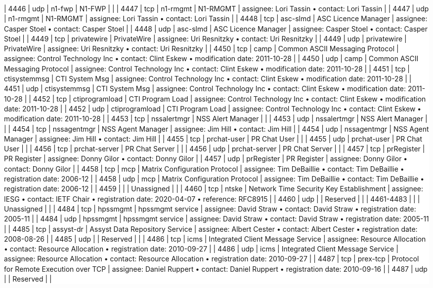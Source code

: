 | 4446 | udp | n1-fwp | N1-FWP | |
| 4447 | tcp | n1-rmgmt | N1-RMGMT | assignee: Lori Tassin • contact: Lori Tassin |
| 4447 | udp | n1-rmgmt | N1-RMGMT | assignee: Lori Tassin • contact: Lori Tassin |
| 4448 | tcp | asc-slmd | ASC Licence Manager | assignee: Casper Stoel • contact: Casper Stoel |
| 4448 | udp | asc-slmd | ASC Licence Manager | assignee: Casper Stoel • contact: Casper Stoel |
| 4449 | tcp | privatewire | PrivateWire | assignee: Uri Resnitzky • contact: Uri Resnitzky |
| 4449 | udp | privatewire | PrivateWire | assignee: Uri Resnitzky • contact: Uri Resnitzky |
| 4450 | tcp | camp | Common ASCII Messaging Protocol | assignee: Control Technology Inc • contact: Clint Eskew • modification date: 2011-10-28 |
| 4450 | udp | camp | Common ASCII Messaging Protocol | assignee: Control Technology Inc • contact: Clint Eskew • modification date: 2011-10-28 |
| 4451 | tcp | ctisystemmsg | CTI System Msg | assignee: Control Technology Inc • contact: Clint Eskew • modification date: 2011-10-28 |
| 4451 | udp | ctisystemmsg | CTI System Msg | assignee: Control Technology Inc • contact: Clint Eskew • modification date: 2011-10-28 |
| 4452 | tcp | ctiprogramload | CTI Program Load | assignee: Control Technology Inc • contact: Clint Eskew • modification date: 2011-10-28 |
| 4452 | udp | ctiprogramload | CTI Program Load | assignee: Control Technology Inc • contact: Clint Eskew • modification date: 2011-10-28 |
| 4453 | tcp | nssalertmgr | NSS Alert Manager | |
| 4453 | udp | nssalertmgr | NSS Alert Manager | |
| 4454 | tcp | nssagentmgr | NSS Agent Manager | assignee: Jim Hill • contact: Jim Hill |
| 4454 | udp | nssagentmgr | NSS Agent Manager | assignee: Jim Hill • contact: Jim Hill |
| 4455 | tcp | prchat-user | PR Chat User | |
| 4455 | udp | prchat-user | PR Chat User | |
| 4456 | tcp | prchat-server | PR Chat Server | |
| 4456 | udp | prchat-server | PR Chat Server | |
| 4457 | tcp | prRegister | PR Register | assignee: Donny Gilor • contact: Donny Gilor |
| 4457 | udp | prRegister | PR Register | assignee: Donny Gilor • contact: Donny Gilor |
| 4458 | tcp | mcp | Matrix Configuration Protocol | assignee: Tim DeBaillie • contact: Tim DeBaillie • registration date: 2006-12 |
| 4458 | udp | mcp | Matrix Configuration Protocol | assignee: Tim DeBaillie • contact: Tim DeBaillie • registration date: 2006-12 |
| 4459 | | | Unassigned | |
| 4460 | tcp | ntske | Network Time Security Key Establishment | assignee: IESG • contact: IETF Chair • registration date: 2020-04-07 • reference: RFC8915 |
| 4460 | udp | | Reserved | |
| 4461-4483 | | | Unassigned | |
| 4484 | tcp | hpssmgmt | hpssmgmt service | assignee: David Straw • contact: David Straw • registration date: 2005-11 |
| 4484 | udp | hpssmgmt | hpssmgmt service | assignee: David Straw • contact: David Straw • registration date: 2005-11 |
| 4485 | tcp | assyst-dr | Assyst Data Repository Service | assignee: Albert Cester • contact: Albert Cester • registration date: 2008-08-26 |
| 4485 | udp | | Reserved | |
| 4486 | tcp | icms | Integrated Client Message Service | assignee: Resource Allocation • contact: Resource Allocation • registration date: 2010-09-27 |
| 4486 | udp | icms | Integrated Client Message Service | assignee: Resource Allocation • contact: Resource Allocation • registration date: 2010-09-27 |
| 4487 | tcp | prex-tcp | Protocol for Remote Execution over TCP | assignee: Daniel Ruppert • contact: Daniel Ruppert • registration date: 2010-09-16 |
| 4487 | udp | | Reserved | |